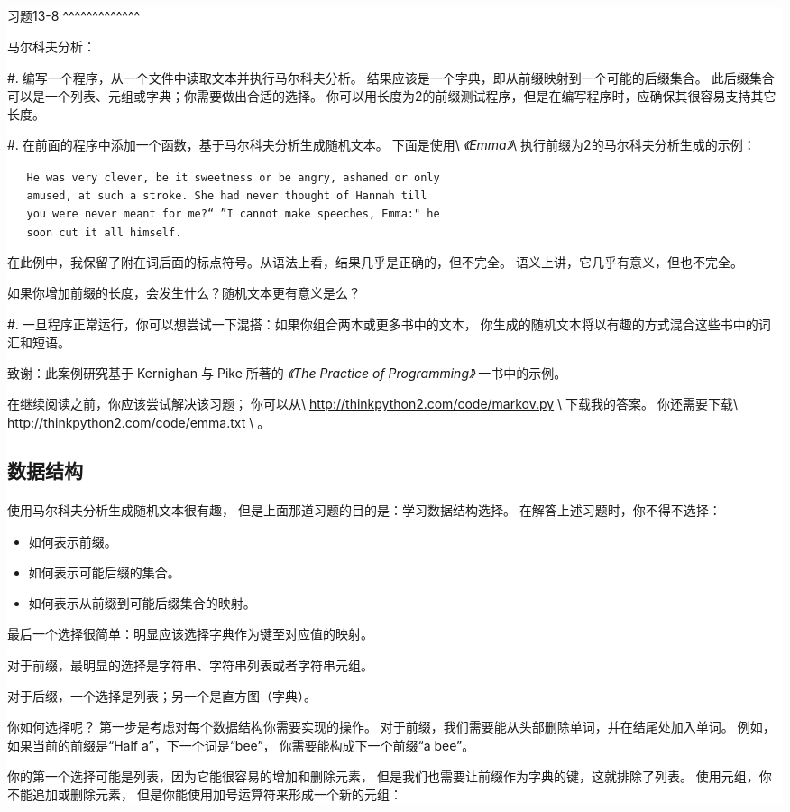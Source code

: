 习题13-8
^^^^^^^^^^^^^

马尔科夫分析：

#. 编写一个程序，从一个文件中读取文本并执行马尔科夫分析。
   结果应该是一个字典，即从前缀映射到一个可能的后缀集合。
   此后缀集合可以是一个列表、元组或字典；你需要做出合适的选择。
   你可以用长度为2的前缀测试程序，但是在编写程序时，应确保其很容易支持其它长度。


#. 在前面的程序中添加一个函数，基于马尔科夫分析生成随机文本。
   下面是使用\ *《Emma》*\ 执行前缀为2的马尔科夫分析生成的示例：

       He was very clever, be it sweetness or be angry, ashamed or only
       amused, at such a stroke. She had never thought of Hannah till
       you were never meant for me?“ ”I cannot make speeches, Emma:" he
       soon cut it all himself.
   
   在此例中，我保留了附在词后面的标点符号。从语法上看，结果几乎是正确的，但不完全。
   语义上讲，它几乎有意义，但也不完全。
   
   如果你增加前缀的长度，会发生什么？随机文本更有意义是么？


#. 一旦程序正常运行，你可以想尝试一下混搭：如果你组合两本或更多书中的文本，
   你生成的随机文本将以有趣的方式混合这些书中的词汇和短语。


致谢：此案例研究基于 Kernighan 与 Pike 所著的 *《The Practice of
Programming》* 一书中的示例。

在继续阅读之前，你应该尝试解决该习题；
你可以从\ http://thinkpython2.com/code/markov.py \ 下载我的答案。
你还需要下载\ http://thinkpython2.com/code/emma.txt \ 。

数据结构
------------------------

使用马尔科夫分析生成随机文本很有趣，
但是上面那道习题的目的是：学习数据结构选择。
在解答上述习题时，你不得不选择：

-  如何表示前缀。

-  如何表示可能后缀的集合。

-  如何表示从前缀到可能后缀集合的映射。

最后一个选择很简单：明显应该选择字典作为键至对应值的映射。

对于前缀，最明显的选择是字符串、字符串列表或者字符串元组。

对于后缀，一个选择是列表；另一个是直方图（字典）。

你如何选择呢？ 第一步是考虑对每个数据结构你需要实现的操作。
对于前缀，我们需要能从头部删除单词，并在结尾处加入单词。
例如，如果当前的前缀是“Half a”，下一个词是“bee”，
你需要能构成下一个前缀“a bee”。

你的第一个选择可能是列表，因为它能很容易的增加和删除元素，
但是我们也需要让前缀作为字典的键，这就排除了列表。
使用元组，你不能追加或删除元素，
但是你能使用加号运算符来形成一个新的元组：
